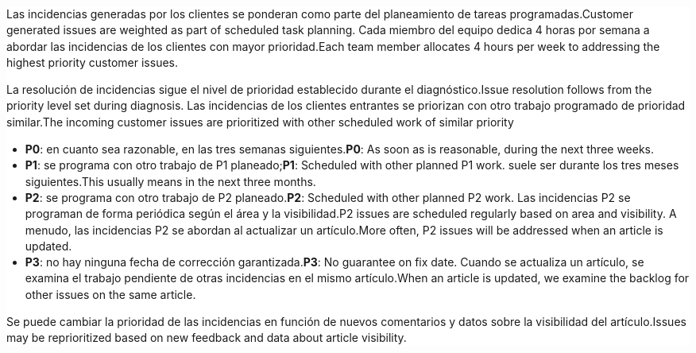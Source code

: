 <span data-ttu-id="d5fbd-162">Las incidencias generadas por los clientes se ponderan como parte del planeamiento de tareas programadas.</span><span class="sxs-lookup"><span data-stu-id="d5fbd-162">Customer generated issues are weighted as part of scheduled task planning.</span></span> <span data-ttu-id="d5fbd-163">Cada miembro del equipo dedica 4 horas por semana a abordar las incidencias de los clientes con mayor prioridad.</span><span class="sxs-lookup"><span data-stu-id="d5fbd-163">Each team member allocates 4 hours per week to addressing the highest priority customer issues.</span></span>

<span data-ttu-id="d5fbd-164">La resolución de incidencias sigue el nivel de prioridad establecido durante el diagnóstico.</span><span class="sxs-lookup"><span data-stu-id="d5fbd-164">Issue resolution follows from the priority level set during diagnosis.</span></span> <span data-ttu-id="d5fbd-165">Las incidencias de los clientes entrantes se priorizan con otro trabajo programado de prioridad similar.</span><span class="sxs-lookup"><span data-stu-id="d5fbd-165">The incoming customer issues are prioritized with other scheduled work of similar priority</span></span>

- <span data-ttu-id="d5fbd-166">**P0**: en cuanto sea razonable, en las tres semanas siguientes.</span><span class="sxs-lookup"><span data-stu-id="d5fbd-166">**P0**: As soon as is reasonable, during the next three weeks.</span></span>
- <span data-ttu-id="d5fbd-167">**P1**: se programa con otro trabajo de P1 planeado;</span><span class="sxs-lookup"><span data-stu-id="d5fbd-167">**P1**: Scheduled with other planned P1 work.</span></span> <span data-ttu-id="d5fbd-168">suele ser durante los tres meses siguientes.</span><span class="sxs-lookup"><span data-stu-id="d5fbd-168">This usually means in the next three months.</span></span>
- <span data-ttu-id="d5fbd-169">**P2**: se programa con otro trabajo de P2 planeado.</span><span class="sxs-lookup"><span data-stu-id="d5fbd-169">**P2**: Scheduled with other planned P2 work.</span></span> <span data-ttu-id="d5fbd-170">Las incidencias P2 se programan de forma periódica según el área y la visibilidad.</span><span class="sxs-lookup"><span data-stu-id="d5fbd-170">P2 issues are scheduled regularly based on area and visibility.</span></span> <span data-ttu-id="d5fbd-171">A menudo, las incidencias P2 se abordan al actualizar un artículo.</span><span class="sxs-lookup"><span data-stu-id="d5fbd-171">More often, P2 issues will be addressed when an article is updated.</span></span>
- <span data-ttu-id="d5fbd-172">**P3**: no hay ninguna fecha de corrección garantizada.</span><span class="sxs-lookup"><span data-stu-id="d5fbd-172">**P3**: No guarantee on fix date.</span></span> <span data-ttu-id="d5fbd-173">Cuando se actualiza un artículo, se examina el trabajo pendiente de otras incidencias en el mismo artículo.</span><span class="sxs-lookup"><span data-stu-id="d5fbd-173">When an article is updated, we examine the backlog for other issues on the same article.</span></span>

<span data-ttu-id="d5fbd-174">Se puede cambiar la prioridad de las incidencias en función de nuevos comentarios y datos sobre la visibilidad del artículo.</span><span class="sxs-lookup"><span data-stu-id="d5fbd-174">Issues may be reprioritized based on new feedback and data about article visibility.</span></span>

